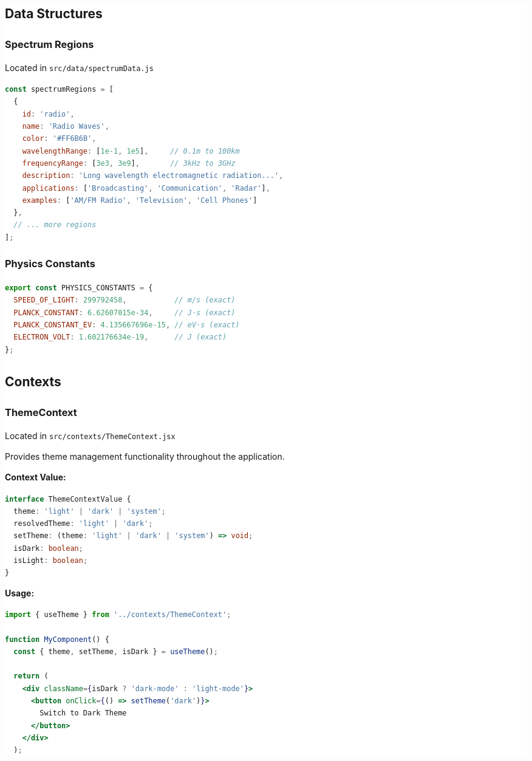## Data Structures

### Spectrum Regions

Located in `src/data/spectrumData.js`

```javascript
const spectrumRegions = [
  {
    id: 'radio',
    name: 'Radio Waves',
    color: '#FF6B6B',
    wavelengthRange: [1e-1, 1e5],     // 0.1m to 100km
    frequencyRange: [3e3, 3e9],       // 3kHz to 3GHz
    description: 'Long wavelength electromagnetic radiation...',
    applications: ['Broadcasting', 'Communication', 'Radar'],
    examples: ['AM/FM Radio', 'Television', 'Cell Phones']
  },
  // ... more regions
];
```

### Physics Constants

```javascript
export const PHYSICS_CONSTANTS = {
  SPEED_OF_LIGHT: 299792458,           // m/s (exact)
  PLANCK_CONSTANT: 6.62607015e-34,     // J⋅s (exact)
  PLANCK_CONSTANT_EV: 4.135667696e-15, // eV⋅s (exact)
  ELECTRON_VOLT: 1.602176634e-19,      // J (exact)
};
```

## Contexts

### ThemeContext

Located in `src/contexts/ThemeContext.jsx`

Provides theme management functionality throughout the application.

**Context Value:**
```typescript
interface ThemeContextValue {
  theme: 'light' | 'dark' | 'system';
  resolvedTheme: 'light' | 'dark';
  setTheme: (theme: 'light' | 'dark' | 'system') => void;
  isDark: boolean;
  isLight: boolean;
}
```

**Usage:**
```jsx
import { useTheme } from '../contexts/ThemeContext';

function MyComponent() {
  const { theme, setTheme, isDark } = useTheme();
  
  return (
    <div className={isDark ? 'dark-mode' : 'light-mode'}>
      <button onClick={() => setTheme('dark')}>
        Switch to Dark Theme
      </button>
    </div>
  );
```